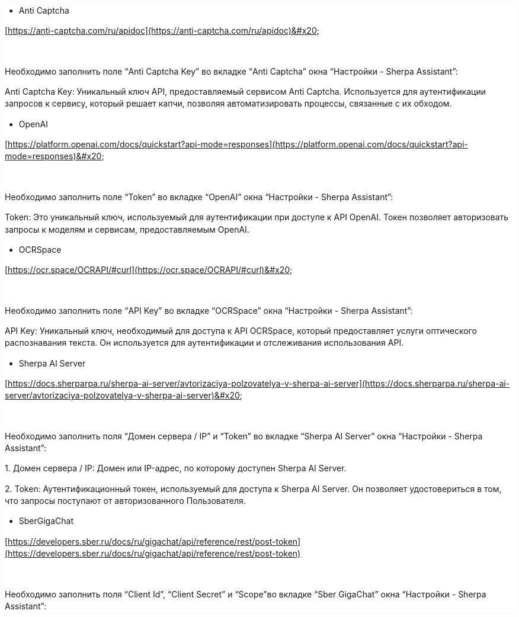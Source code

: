 * Anti Captcha

[https://anti-captcha.com/ru/apidoc](https://anti-captcha.com/ru/apidoc)&#x20;

<figure><img src="https://lh7-rt.googleusercontent.com/docsz/AD_4nXes7Q8il7feD6WfaKhbSqelFMHuCz5HTbz3AwKt9rzj0buLhI_Xbdg--4vfWgD10NTf2yPEQTns4wVuN8bkLwwi626Tank6VN2PAuF-PIecfLVDMjDC5ezi5UTu1LfKjC98MWuT-g?key=6sbXsIGaTS3XX9nMXq1GDfiN" alt=""><figcaption></figcaption></figure>

Необходимо заполнить поле “Anti Captcha Key” во вкладке “Anti Captcha” окна “Настройки - Sherpa Assistant”:

Anti Captcha Key: Уникальный ключ API, предоставляемый сервисом Anti Captcha. Используется для аутентификации запросов к сервису, который решает капчи, позволяя автоматизировать процессы, связанные с их обходом.

* OpenAI

[https://platform.openai.com/docs/quickstart?api-mode=responses](https://platform.openai.com/docs/quickstart?api-mode=responses)&#x20;

<figure><img src="https://lh7-rt.googleusercontent.com/docsz/AD_4nXcPEsR-otP9_2-GflVm3khs3PXW4J_cn0HCZW7Uc8rO6OIAE2QoDmfmgGIYcI_RdbBSYSo-6fWvd_n44kjXO4R-K1B-ipwQszB2dZWVpB4E6qTyK6uezrlxsrorQ3F2t7OIZC-XUg?key=6sbXsIGaTS3XX9nMXq1GDfiN" alt=""><figcaption></figcaption></figure>

Необходимо заполнить поле “Token” во вкладке “OpenAI” окна “Настройки - Sherpa Assistant”:

Token: Это уникальный ключ, используемый для аутентификации при доступе к API OpenAI. Токен позволяет авторизовать запросы к моделям и сервисам, предоставляемым OpenAI.

* OCRSpace

[https://ocr.space/OCRAPI/#curl](https://ocr.space/OCRAPI/#curl)&#x20;

<figure><img src="https://lh7-rt.googleusercontent.com/docsz/AD_4nXe_LLwqOkERdzJV_1CQNIyj0_ZF3U1Jwm-71BjX0DVhhZQIIizHyTsrQyo15RQ8T3hMSe6k7_kAW5sBJd3GI2CrAaDtpRQ21vAR-7JBIoIcXcrgJeYmFnx3OHYP3QjYJxWxX38Gcg?key=6sbXsIGaTS3XX9nMXq1GDfiN" alt=""><figcaption></figcaption></figure>

Необходимо заполнить поле “API Key” во вкладке “OCRSpace” окна “Настройки - Sherpa Assistant”:

API Key: Уникальный ключ, необходимый для доступа к API OCRSpace, который предоставляет услуги оптического распознавания текста. Он используется для аутентификации и отслеживания использования API.

* Sherpa AI Server

[https://docs.sherparpa.ru/sherpa-ai-server/avtorizaciya-polzovatelya-v-sherpa-ai-server](https://docs.sherparpa.ru/sherpa-ai-server/avtorizaciya-polzovatelya-v-sherpa-ai-server)&#x20;

<figure><img src="https://lh7-rt.googleusercontent.com/docsz/AD_4nXenPHNSCfJwOBD4kuQx3ZrQWD_MGYSLa97elZ2mdvDBNdRe2n7WA6mcksx55Y-Pvh3EkfjkqL0hJYnHy6hOkABTkbEm6Pr7mRCllSzRqXCoeZa2ciDCgT0_CBHjmxvET8tglBwPZw?key=6sbXsIGaTS3XX9nMXq1GDfiN" alt=""><figcaption></figcaption></figure>

Необходимо заполнить поля “Домен сервера / IP” и “Token” во вкладке “Sherpa AI Server” окна “Настройки - Sherpa Assistant”:

1\. Домен сервера / IP: Домен или IP-адрес, по которому доступен Sherpa AI Server.

2\. Token: Аутентификационный токен, используемый для доступа к  Sherpa AI Server. Он позволяет удостовериться в том, что запросы поступают от авторизованного Пользователя.

* SberGigaChat

[https://developers.sber.ru/docs/ru/gigachat/api/reference/rest/post-token](https://developers.sber.ru/docs/ru/gigachat/api/reference/rest/post-token)

<figure><img src="https://lh7-rt.googleusercontent.com/docsz/AD_4nXckODyeCrSJmPKZeJOXOoPUSRMDiOn0tftFH9lSRd2O3fpQuBD9FkPQ7YYt0a8ZB9F3yZvVSIBxYEGYbLOFTGNIDjnRZ0hClsv0hrZsq_k5PX-c_nsuI4_kmxFV5q2temV1Cxw-gQ?key=6sbXsIGaTS3XX9nMXq1GDfiN" alt=""><figcaption></figcaption></figure>

Необходимо заполнить поля “Client Id”, “Client Secret” и “Scope”во вкладке “Sber GigaChat” окна “Настройки - Sherpa Assistant”:
